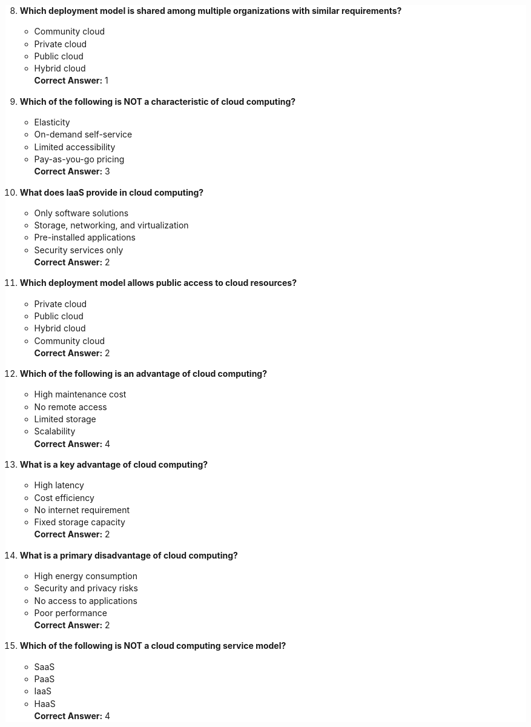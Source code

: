 8. **Which deployment model is shared among multiple organizations with similar requirements?**  
   - Community cloud  
   - Private cloud  
   - Public cloud  
   - Hybrid cloud  
   **Correct Answer:** 1  

9. **Which of the following is NOT a characteristic of cloud computing?**  
   - Elasticity  
   - On-demand self-service  
   - Limited accessibility  
   - Pay-as-you-go pricing  
   **Correct Answer:** 3  

10. **What does IaaS provide in cloud computing?**  
    - Only software solutions  
    - Storage, networking, and virtualization  
    - Pre-installed applications  
    - Security services only  
    **Correct Answer:** 2  

11. **Which deployment model allows public access to cloud resources?**  
    - Private cloud  
    - Public cloud  
    - Hybrid cloud  
    - Community cloud  
    **Correct Answer:** 2  

12. **Which of the following is an advantage of cloud computing?**  
    - High maintenance cost  
    - No remote access  
    - Limited storage  
    - Scalability  
    **Correct Answer:** 4  

13. **What is a key advantage of cloud computing?**  
    - High latency  
    - Cost efficiency  
    - No internet requirement  
    - Fixed storage capacity  
    **Correct Answer:** 2  

14. **What is a primary disadvantage of cloud computing?**  
    - High energy consumption  
    - Security and privacy risks  
    - No access to applications  
    - Poor performance  
    **Correct Answer:** 2  

15. **Which of the following is NOT a cloud computing service model?**  
    - SaaS  
    - PaaS  
    - IaaS  
    - HaaS  
    **Correct Answer:** 4  
